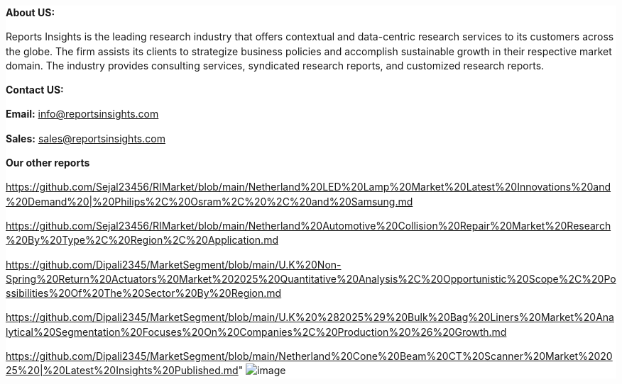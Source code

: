 <strong><strong>About US</strong>:</strong>

Reports Insights is the leading research industry that offers contextual and data-centric research services to its customers across the globe. The firm assists its clients to strategize business policies and accomplish sustainable growth in their respective market domain. The industry provides consulting services, syndicated research reports, and customized research reports.

<strong>Contact US:</strong>

<p class=""""><b>Email:</b> <a href=mailto:info@reportsinsights.com>info@reportsinsights.com</a></p>
<p class=""""><b>Sales:</b> <a href=mailto:sales@reportsinsights.com>sales@reportsinsights.com</a></p>

<strong>Our other reports</strong>

<a href=https://github.com/Sejal23456/RIMarket/blob/main/Netherland%20LED%20Lamp%20Market%20Latest%20Innovations%20and%20Demand%20|%20Philips%2C%20Osram%2C%20%2C%20and%20Samsung.md>https://github.com/Sejal23456/RIMarket/blob/main/Netherland%20LED%20Lamp%20Market%20Latest%20Innovations%20and%20Demand%20|%20Philips%2C%20Osram%2C%20%2C%20and%20Samsung.md</a>

<a href=https://github.com/Sejal23456/RIMarket/blob/main/Netherland%20Automotive%20Collision%20Repair%20Market%20Research%20By%20Type%2C%20Region%2C%20Application.md>https://github.com/Sejal23456/RIMarket/blob/main/Netherland%20Automotive%20Collision%20Repair%20Market%20Research%20By%20Type%2C%20Region%2C%20Application.md</a>

<a href=https://github.com/Dipali2345/MarketSegment/blob/main/U.K%20Non-Spring%20Return%20Actuators%20Market%202025%20Quantitative%20Analysis%2C%20Opportunistic%20Scope%2C%20Possibilities%20Of%20The%20Sector%20By%20Region.md>https://github.com/Dipali2345/MarketSegment/blob/main/U.K%20Non-Spring%20Return%20Actuators%20Market%202025%20Quantitative%20Analysis%2C%20Opportunistic%20Scope%2C%20Possibilities%20Of%20The%20Sector%20By%20Region.md</a>

<a href=https://github.com/Dipali2345/MarketSegment/blob/main/U.K%20%282025%29%20Bulk%20Bag%20Liners%20Market%20Analytical%20Segmentation%20Focuses%20On%20Companies%2C%20Production%20%26%20Growth.md>https://github.com/Dipali2345/MarketSegment/blob/main/U.K%20%282025%29%20Bulk%20Bag%20Liners%20Market%20Analytical%20Segmentation%20Focuses%20On%20Companies%2C%20Production%20%26%20Growth.md</a>

<a href=https://github.com/Dipali2345/MarketSegment/blob/main/Netherland%20Cone%20Beam%20CT%20Scanner%20Market%202025%20|%20Latest%20Insights%20Published.md>https://github.com/Dipali2345/MarketSegment/blob/main/Netherland%20Cone%20Beam%20CT%20Scanner%20Market%202025%20|%20Latest%20Insights%20Published.md</a>"
![image](https://github.com/user-attachments/assets/30c03dd9-53f4-4aa4-b322-ce3efb567a92)
